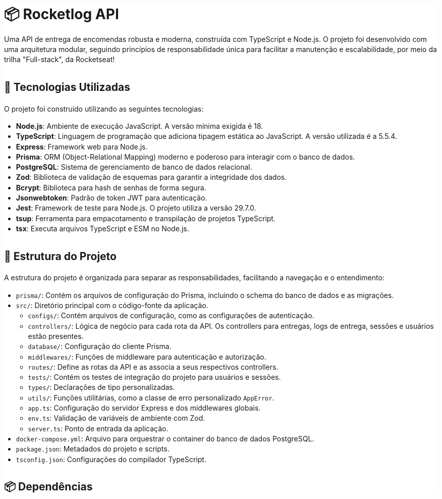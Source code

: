 # 📦 Rocketlog API

Uma API de entrega de encomendas robusta e moderna, construída com TypeScript e Node.js. O projeto foi desenvolvido com uma arquitetura modular, seguindo princípios de responsabilidade única para facilitar a manutenção e escalabilidade, por meio da trilha "Full-stack", da Rocketseat!

## 🚀 Tecnologias Utilizadas

O projeto foi construído utilizando as seguintes tecnologias:

- **Node.js**: Ambiente de execução JavaScript. A versão mínima exigida é 18.
- **TypeScript**: Linguagem de programação que adiciona tipagem estática ao JavaScript. A versão utilizada é a 5.5.4.
- **Express**: Framework web para Node.js.
- **Prisma**: ORM (Object-Relational Mapping) moderno e poderoso para interagir com o banco de dados.
- **PostgreSQL**: Sistema de gerenciamento de banco de dados relacional.
- **Zod**: Biblioteca de validação de esquemas para garantir a integridade dos dados.
- **Bcrypt**: Biblioteca para hash de senhas de forma segura.
- **Jsonwebtoken**: Padrão de token JWT para autenticação.
- **Jest**: Framework de teste para Node.js. O projeto utiliza a versão 29.7.0.
- **tsup**: Ferramenta para empacotamento e transpilação de projetos TypeScript.
- **tsx**: Executa arquivos TypeScript e ESM no Node.js.

## 📁 Estrutura do Projeto

A estrutura do projeto é organizada para separar as responsabilidades, facilitando a navegação e o entendimento:

- `prisma/`: Contém os arquivos de configuração do Prisma, incluindo o schema do banco de dados e as migrações.
- `src/`: Diretório principal com o código-fonte da aplicação.
  - `configs/`: Contém arquivos de configuração, como as configurações de autenticação.
  - `controllers/`: Lógica de negócio para cada rota da API. Os controllers para entregas, logs de entrega, sessões e usuários estão presentes.
  - `database/`: Configuração do cliente Prisma.
  - `middlewares/`: Funções de middleware para autenticação e autorização.
  - `routes/`: Define as rotas da API e as associa a seus respectivos controllers.
  - `tests/`: Contém os testes de integração do projeto para usuários e sessões.
  - `types/`: Declarações de tipo personalizadas.
  - `utils/`: Funções utilitárias, como a classe de erro personalizado `AppError`.
  - `app.ts`: Configuração do servidor Express e dos middlewares globais.
  - `env.ts`: Validação de variáveis de ambiente com Zod.
  - `server.ts`: Ponto de entrada da aplicação.
- `docker-compose.yml`: Arquivo para orquestrar o container do banco de dados PostgreSQL.
- `package.json`: Metadados do projeto e scripts.
- `tsconfig.json`: Configurações do compilador TypeScript.

## 📦 Dependências
